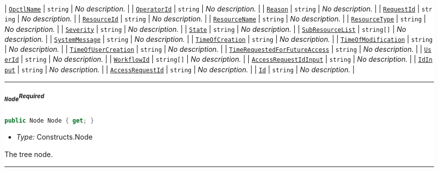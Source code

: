 | <code><a href="#rhizo-co-terraform-provider-oci.dataOciOperatorAccessControlAccessRequest.DataOciOperatorAccessControlAccessRequest.property.opctlName">OpctlName</a></code> | <code>string</code> | *No description.* |
| <code><a href="#rhizo-co-terraform-provider-oci.dataOciOperatorAccessControlAccessRequest.DataOciOperatorAccessControlAccessRequest.property.operatorId">OperatorId</a></code> | <code>string</code> | *No description.* |
| <code><a href="#rhizo-co-terraform-provider-oci.dataOciOperatorAccessControlAccessRequest.DataOciOperatorAccessControlAccessRequest.property.reason">Reason</a></code> | <code>string</code> | *No description.* |
| <code><a href="#rhizo-co-terraform-provider-oci.dataOciOperatorAccessControlAccessRequest.DataOciOperatorAccessControlAccessRequest.property.requestId">RequestId</a></code> | <code>string</code> | *No description.* |
| <code><a href="#rhizo-co-terraform-provider-oci.dataOciOperatorAccessControlAccessRequest.DataOciOperatorAccessControlAccessRequest.property.resourceId">ResourceId</a></code> | <code>string</code> | *No description.* |
| <code><a href="#rhizo-co-terraform-provider-oci.dataOciOperatorAccessControlAccessRequest.DataOciOperatorAccessControlAccessRequest.property.resourceName">ResourceName</a></code> | <code>string</code> | *No description.* |
| <code><a href="#rhizo-co-terraform-provider-oci.dataOciOperatorAccessControlAccessRequest.DataOciOperatorAccessControlAccessRequest.property.resourceType">ResourceType</a></code> | <code>string</code> | *No description.* |
| <code><a href="#rhizo-co-terraform-provider-oci.dataOciOperatorAccessControlAccessRequest.DataOciOperatorAccessControlAccessRequest.property.severity">Severity</a></code> | <code>string</code> | *No description.* |
| <code><a href="#rhizo-co-terraform-provider-oci.dataOciOperatorAccessControlAccessRequest.DataOciOperatorAccessControlAccessRequest.property.state">State</a></code> | <code>string</code> | *No description.* |
| <code><a href="#rhizo-co-terraform-provider-oci.dataOciOperatorAccessControlAccessRequest.DataOciOperatorAccessControlAccessRequest.property.subResourceList">SubResourceList</a></code> | <code>string[]</code> | *No description.* |
| <code><a href="#rhizo-co-terraform-provider-oci.dataOciOperatorAccessControlAccessRequest.DataOciOperatorAccessControlAccessRequest.property.systemMessage">SystemMessage</a></code> | <code>string</code> | *No description.* |
| <code><a href="#rhizo-co-terraform-provider-oci.dataOciOperatorAccessControlAccessRequest.DataOciOperatorAccessControlAccessRequest.property.timeOfCreation">TimeOfCreation</a></code> | <code>string</code> | *No description.* |
| <code><a href="#rhizo-co-terraform-provider-oci.dataOciOperatorAccessControlAccessRequest.DataOciOperatorAccessControlAccessRequest.property.timeOfModification">TimeOfModification</a></code> | <code>string</code> | *No description.* |
| <code><a href="#rhizo-co-terraform-provider-oci.dataOciOperatorAccessControlAccessRequest.DataOciOperatorAccessControlAccessRequest.property.timeOfUserCreation">TimeOfUserCreation</a></code> | <code>string</code> | *No description.* |
| <code><a href="#rhizo-co-terraform-provider-oci.dataOciOperatorAccessControlAccessRequest.DataOciOperatorAccessControlAccessRequest.property.timeRequestedForFutureAccess">TimeRequestedForFutureAccess</a></code> | <code>string</code> | *No description.* |
| <code><a href="#rhizo-co-terraform-provider-oci.dataOciOperatorAccessControlAccessRequest.DataOciOperatorAccessControlAccessRequest.property.userId">UserId</a></code> | <code>string</code> | *No description.* |
| <code><a href="#rhizo-co-terraform-provider-oci.dataOciOperatorAccessControlAccessRequest.DataOciOperatorAccessControlAccessRequest.property.workflowId">WorkflowId</a></code> | <code>string[]</code> | *No description.* |
| <code><a href="#rhizo-co-terraform-provider-oci.dataOciOperatorAccessControlAccessRequest.DataOciOperatorAccessControlAccessRequest.property.accessRequestIdInput">AccessRequestIdInput</a></code> | <code>string</code> | *No description.* |
| <code><a href="#rhizo-co-terraform-provider-oci.dataOciOperatorAccessControlAccessRequest.DataOciOperatorAccessControlAccessRequest.property.idInput">IdInput</a></code> | <code>string</code> | *No description.* |
| <code><a href="#rhizo-co-terraform-provider-oci.dataOciOperatorAccessControlAccessRequest.DataOciOperatorAccessControlAccessRequest.property.accessRequestId">AccessRequestId</a></code> | <code>string</code> | *No description.* |
| <code><a href="#rhizo-co-terraform-provider-oci.dataOciOperatorAccessControlAccessRequest.DataOciOperatorAccessControlAccessRequest.property.id">Id</a></code> | <code>string</code> | *No description.* |

---

##### `Node`<sup>Required</sup> <a name="Node" id="rhizo-co-terraform-provider-oci.dataOciOperatorAccessControlAccessRequest.DataOciOperatorAccessControlAccessRequest.property.node"></a>

```csharp
public Node Node { get; }
```

- *Type:* Constructs.Node

The tree node.

---
